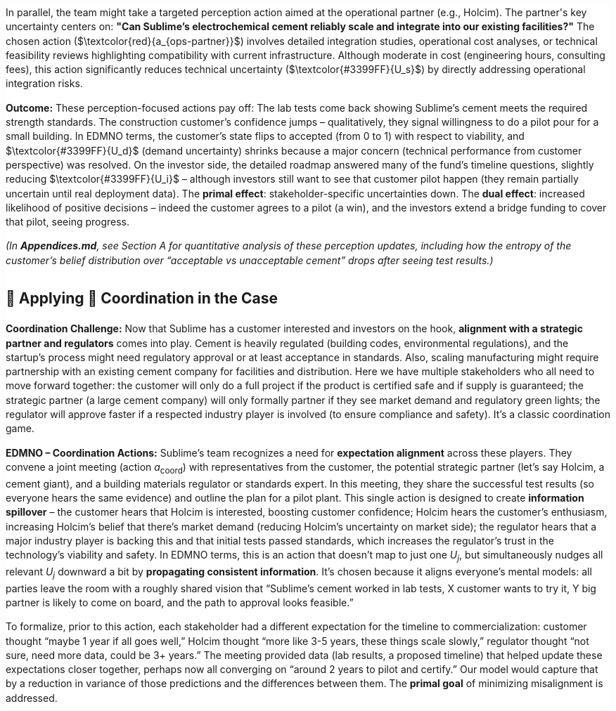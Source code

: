 In parallel, the team might take a targeted perception action aimed at the operational partner (e.g., Holcim). The partner's key uncertainty centers on: **"Can Sublime’s electrochemical cement reliably scale and integrate into our existing facilities?"** The chosen action ($\textcolor{red}{a_{ops-partner}}$) involves detailed integration studies, operational cost analyses, or technical feasibility reviews highlighting compatibility with current infrastructure. Although moderate in cost (engineering hours, consulting fees), this action significantly reduces technical uncertainty ($\textcolor{#3399FF}{U_s}$) by directly addressing operational integration risks.

**Outcome:** These perception-focused actions pay off: The lab tests come back showing Sublime’s cement meets the required strength standards. The construction customer’s confidence jumps – qualitatively, they signal willingness to do a pilot pour for a small building. In EDMNO terms, the customer’s state flips to accepted (from 0 to 1) with respect to viability, and $\textcolor{#3399FF}{U_d}$ (demand uncertainty) shrinks because a major concern (technical performance from customer perspective) was resolved. On the investor side, the detailed roadmap answered many of the fund’s timeline questions, slightly reducing $\textcolor{#3399FF}{U_i}$ – although investors still want to see that customer pilot happen (they remain partially uncertain until real deployment data). The **primal effect**: stakeholder-specific uncertainties down. The **dual effect**: increased likelihood of positive decisions – indeed the customer agrees to a pilot (a win), and the investors extend a bridge funding to cover that pilot, seeing progress.

_(In **Appendices.md**, see Section A for quantitative analysis of these perception updates, including how the entropy of the customer’s belief distribution over “acceptable vs unacceptable cement” drops after seeing test results.)_

## 🤝 Applying 🔄 Coordination in the Case

**Coordination Challenge:** Now that Sublime has a customer interested and investors on the hook, **alignment with a strategic partner and regulators** comes into play. Cement is heavily regulated (building codes, environmental regulations), and the startup’s process might need regulatory approval or at least acceptance in standards. Also, scaling manufacturing might require partnership with an existing cement company for facilities and distribution. Here we have multiple stakeholders who all need to move forward together: the customer will only do a full project if the product is certified safe and if supply is guaranteed; the strategic partner (a large cement company) will only formally partner if they see market demand and regulatory green lights; the regulator will approve faster if a respected industry player is involved (to ensure compliance and safety). It’s a classic coordination game.

**EDMNO – Coordination Actions:** Sublime’s team recognizes a need for **expectation alignment** across these players. They convene a joint meeting (action $a_{\text{coord}}$) with representatives from the customer, the potential strategic partner (let’s say Holcim, a cement giant), and a building materials regulator or standards expert. In this meeting, they share the successful test results (so everyone hears the same evidence) and outline the plan for a pilot plant. This single action is designed to create **information spillover** – the customer hears that Holcim is interested, boosting customer confidence; Holcim hears the customer’s enthusiasm, increasing Holcim’s belief that there’s market demand (reducing Holcim’s uncertainty on market side); the regulator hears that a major industry player is backing this and that initial tests passed standards, which increases the regulator’s trust in the technology’s viability and safety. In EDMNO terms, this is an action that doesn’t map to just one $U_j$, but simultaneously nudges all relevant $U_j$ downward a bit by **propagating consistent information**. It’s chosen because it aligns everyone’s mental models: all parties leave the room with a roughly shared vision that “Sublime’s cement worked in lab tests, X customer wants to try it, Y big partner is likely to come on board, and the path to approval looks feasible.”

To formalize, prior to this action, each stakeholder had a different expectation for the timeline to commercialization: customer thought “maybe 1 year if all goes well,” Holcim thought “more like 3-5 years, these things scale slowly,” regulator thought “not sure, need more data, could be 3+ years.” The meeting provided data (lab results, a proposed timeline) that helped update these expectations closer together, perhaps now all converging on “around 2 years to pilot and certify.” Our model would capture that by a reduction in variance of those predictions and the differences between them. The **primal goal** of minimizing misalignment is addressed.

